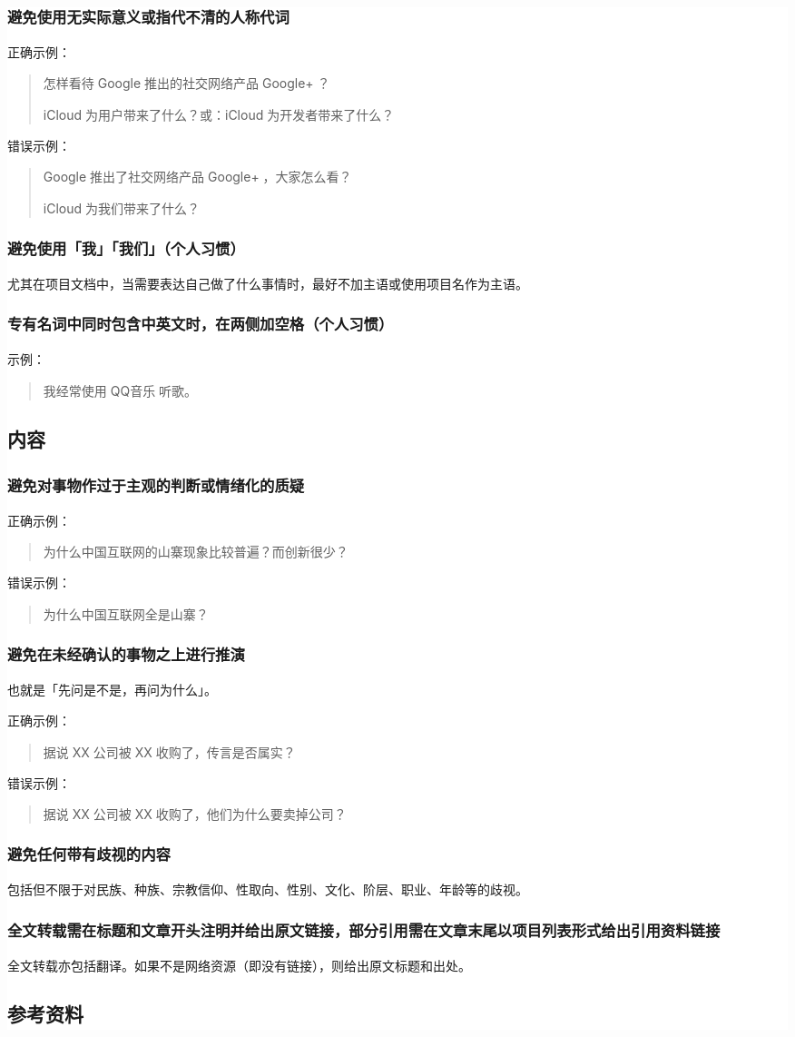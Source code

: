 ### 避免使用无实际意义或指代不清的人称代词

正确示例：

> 怎样看待 Google 推出的社交网络产品 Google+ ？
>
> iCloud 为用户带来了什么？或：iCloud 为开发者带来了什么？

错误示例：

> Google 推出了社交网络产品 Google+ ，大家怎么看？
>
> iCloud 为我们带来了什么？

### 避免使用「我」「我们」（个人习惯）

尤其在项目文档中，当需要表达自己做了什么事情时，最好不加主语或使用项目名作为主语。

### 专有名词中同时包含中英文时，在两侧加空格（个人习惯）

示例：

> 我经常使用 QQ音乐 听歌。

## 内容

### 避免对事物作过于主观的判断或情绪化的质疑

正确示例：

> 为什么中国互联网的山寨现象比较普遍？而创新很少？

错误示例：

> 为什么中国互联网全是山寨？

### 避免在未经确认的事物之上进行推演

也就是「先问是不是，再问为什么」。

正确示例：

> 据说 XX 公司被 XX 收购了，传言是否属实？

错误示例：

> 据说 XX 公司被 XX 收购了，他们为什么要卖掉公司？

### 避免任何带有歧视的内容

包括但不限于对民族、种族、宗教信仰、性取向、性别、文化、阶层、职业、年龄等的歧视。

### 全文转载需在标题和文章开头注明并给出原文链接，部分引用需在文章末尾以项目列表形式给出引用资料链接

全文转载亦包括翻译。如果不是网络资源（即没有链接），则给出原文标题和出处。

## 参考资料
